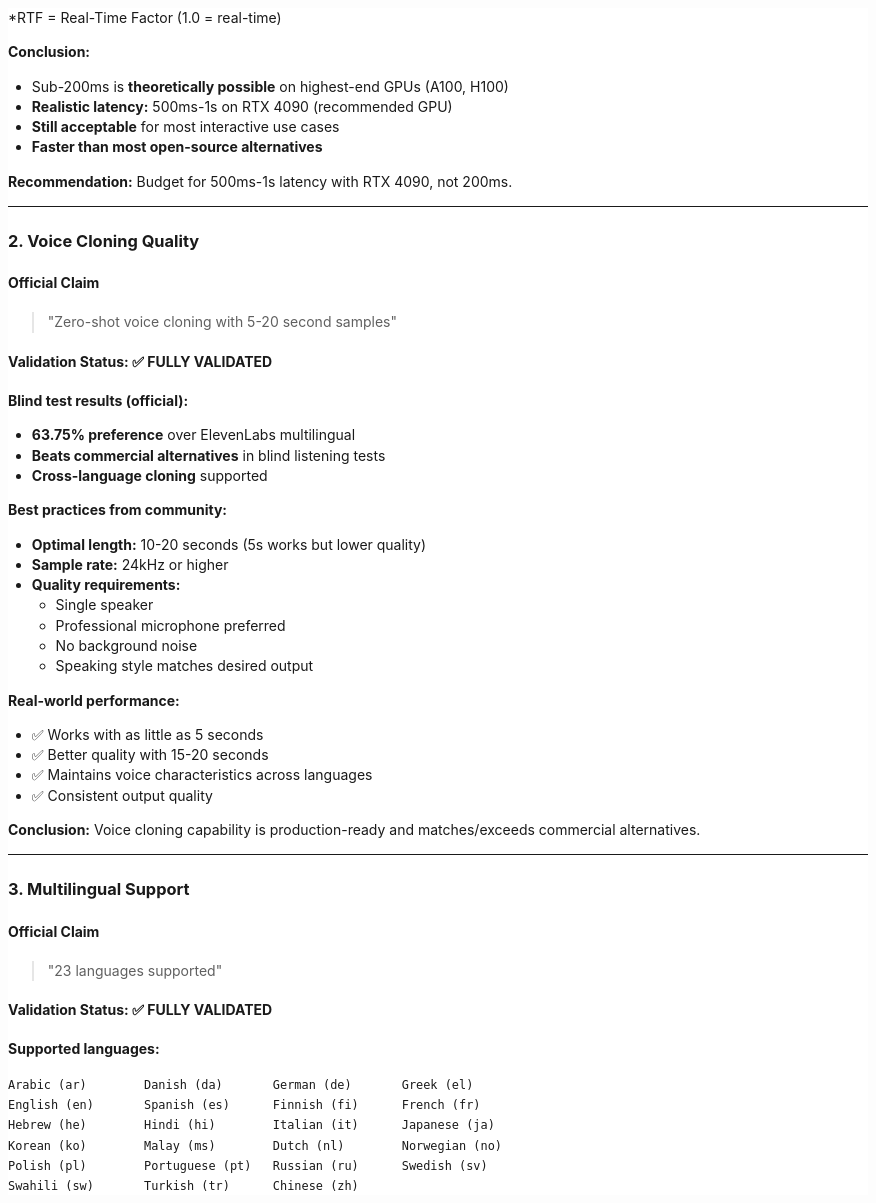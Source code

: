 *RTF = Real-Time Factor (1.0 = real-time)

**Conclusion:**
- Sub-200ms is **theoretically possible** on highest-end GPUs (A100, H100)
- **Realistic latency:** 500ms-1s on RTX 4090 (recommended GPU)
- **Still acceptable** for most interactive use cases
- **Faster than most open-source alternatives**

**Recommendation:** Budget for 500ms-1s latency with RTX 4090, not 200ms.

---

### 2. Voice Cloning Quality

#### Official Claim
> "Zero-shot voice cloning with 5-20 second samples"

#### Validation Status: ✅ **FULLY VALIDATED**

**Blind test results (official):**
- **63.75% preference** over ElevenLabs multilingual
- **Beats commercial alternatives** in blind listening tests
- **Cross-language cloning** supported

**Best practices from community:**
- **Optimal length:** 10-20 seconds (5s works but lower quality)
- **Sample rate:** 24kHz or higher
- **Quality requirements:**
  - Single speaker
  - Professional microphone preferred
  - No background noise
  - Speaking style matches desired output

**Real-world performance:**
- ✅ Works with as little as 5 seconds
- ✅ Better quality with 15-20 seconds
- ✅ Maintains voice characteristics across languages
- ✅ Consistent output quality

**Conclusion:** Voice cloning capability is production-ready and matches/exceeds commercial alternatives.

---

### 3. Multilingual Support

#### Official Claim
> "23 languages supported"

#### Validation Status: ✅ **FULLY VALIDATED**

**Supported languages:**
```
Arabic (ar)        Danish (da)       German (de)       Greek (el)
English (en)       Spanish (es)      Finnish (fi)      French (fr)
Hebrew (he)        Hindi (hi)        Italian (it)      Japanese (ja)
Korean (ko)        Malay (ms)        Dutch (nl)        Norwegian (no)
Polish (pl)        Portuguese (pt)   Russian (ru)      Swedish (sv)
Swahili (sw)       Turkish (tr)      Chinese (zh)
```
